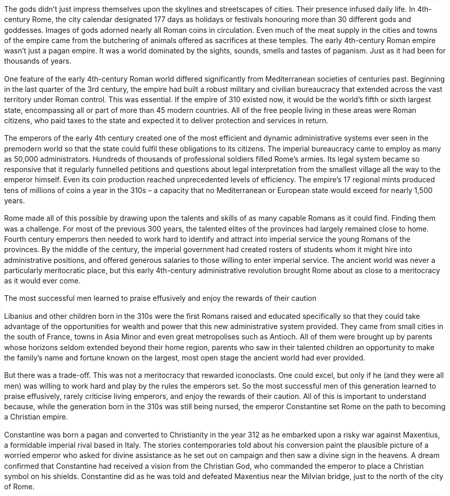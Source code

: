 The gods didn’t just impress themselves upon the skylines and streetscapes of cities. Their presence infused daily life. In 4th-century Rome, the city calendar designated 177 days as holidays or festivals honouring more than 30 different gods and goddesses. Images of gods adorned nearly all Roman coins in circulation. Even much of the meat supply in the cities and towns of the empire came from the butchering of animals offered as sacrifices at these temples. The early 4th-century Roman empire wasn’t just a pagan empire. It was a world dominated by the sights, sounds, smells and tastes of paganism. Just as it had been for thousands of years.

One feature of the early 4th-century Roman world differed significantly from Mediterranean societies of centuries past. Beginning in the last quarter of the 3rd century, the empire had built a robust military and civilian bureaucracy that extended across the vast territory under Roman control. This was essential. If the empire of 310 existed now, it would be the world’s fifth or sixth largest state, encompassing all or part of more than 45 modern countries. All of the free people living in these areas were Roman citizens, who paid taxes to the state and expected it to deliver protection and services in return.

The emperors of the early 4th century created one of the most efficient and dynamic administrative systems ever seen in the premodern world so that the state could fulfil these obligations to its citizens. The imperial bureaucracy came to employ as many as 50,000 administrators. Hundreds of thousands of professional soldiers filled Rome’s armies. Its legal system became so responsive that it regularly funnelled petitions and questions about legal interpretation from the smallest village all the way to the emperor himself. Even its coin production reached unprecedented levels of efficiency. The empire’s 17 regional mints produced tens of millions of coins a year in the 310s – a capacity that no Mediterranean or European state would exceed for nearly 1,500 years.

Rome made all of this possible by drawing upon the talents and skills of as many capable Romans as it could find. Finding them was a challenge. For most of the previous 300 years, the talented elites of the provinces had largely remained close to home. Fourth century emperors then needed to work hard to identify and attract into imperial service the young Romans of the provinces. By the middle of the century, the imperial government had created rosters of students whom it might hire into administrative positions, and offered generous salaries to those willing to enter imperial service. The ancient world was never a particularly meritocratic place, but this early 4th-century administrative revolution brought Rome about as close to a meritocracy as it would ever come.

The most successful men learned to praise effusively and enjoy the rewards of their caution

Libanius and other children born in the 310s were the first Romans raised and educated specifically so that they could take advantage of the opportunities for wealth and power that this new administrative system provided. They came from small cities in the south of France, towns in Asia Minor and even great metropolises such as Antioch. All of them were brought up by parents whose horizons seldom extended beyond their home region, parents who saw in their talented children an opportunity to make the family’s name and fortune known on the largest, most open stage the ancient world had ever provided.

But there was a trade-off. This was not a meritocracy that rewarded iconoclasts. One could excel, but only if he (and they were all men) was willing to work hard and play by the rules the emperors set. So the most successful men of this generation learned to praise effusively, rarely criticise living emperors, and enjoy the rewards of their caution. All of this is important to understand because, while the generation born in the 310s was still being nursed, the emperor Constantine set Rome on the path to becoming a Christian empire.

Constantine was born a pagan and converted to Christianity in the year 312 as he embarked upon a risky war against Maxentius, a formidable imperial rival based in Italy. The stories contemporaries told about his conversion paint the plausible picture of a worried emperor who asked for divine assistance as he set out on campaign and then saw a divine sign in the heavens. A dream confirmed that Constantine had received a vision from the Christian God, who commanded the emperor to place a Christian symbol on his shields. Constantine did as he was told and defeated Maxentius near the Milvian bridge, just to the north of the city of Rome.
